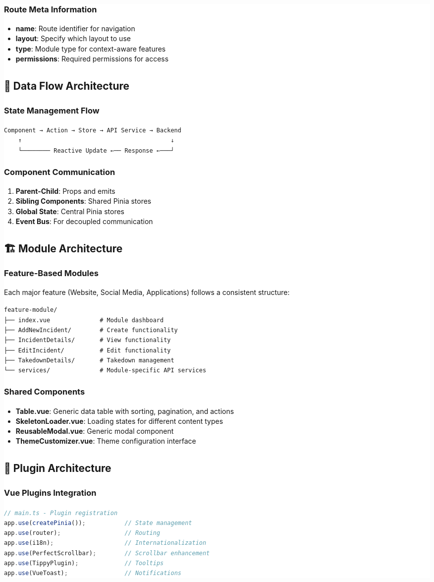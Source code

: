 ### Route Meta Information
- **name**: Route identifier for navigation
- **layout**: Specify which layout to use
- **type**: Module type for context-aware features
- **permissions**: Required permissions for access

## 🔄 Data Flow Architecture

### State Management Flow
```
Component → Action → Store → API Service → Backend
    ↑                                          ↓
    └──────── Reactive Update ←── Response ←───┘
```

### Component Communication
1. **Parent-Child**: Props and emits
2. **Sibling Components**: Shared Pinia stores
3. **Global State**: Central Pinia stores
4. **Event Bus**: For decoupled communication

## 🏗️ Module Architecture

### Feature-Based Modules
Each major feature (Website, Social Media, Applications) follows a consistent structure:

```
feature-module/
├── index.vue              # Module dashboard
├── AddNewIncident/        # Create functionality
├── IncidentDetails/       # View functionality
├── EditIncident/          # Edit functionality
├── TakedownDetails/       # Takedown management
└── services/              # Module-specific API services
```

### Shared Components
- **Table.vue**: Generic data table with sorting, pagination, and actions
- **SkeletonLoader.vue**: Loading states for different content types
- **ReusableModal.vue**: Generic modal component
- **ThemeCustomizer.vue**: Theme configuration interface

## 🔌 Plugin Architecture

### Vue Plugins Integration
```typescript
// main.ts - Plugin registration
app.use(createPinia());           // State management
app.use(router);                  // Routing
app.use(i18n);                    // Internationalization
app.use(PerfectScrollbar);        // Scrollbar enhancement
app.use(TippyPlugin);             // Tooltips
app.use(VueToast);                // Notifications
```
